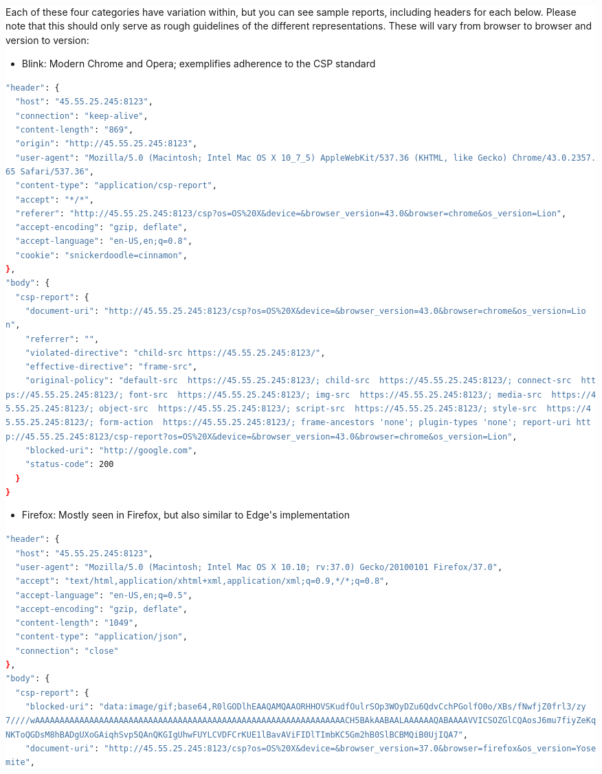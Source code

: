 Each of these four categories have variation within, but you can see sample reports, including headers for each below. Please note that this should only serve as rough guidelines of the different representations. These will vary from browser to browser and version to version:

* Blink: Modern Chrome and Opera; exemplifies adherence to the CSP standard

```bash
"header": {
  "host": "45.55.25.245:8123",
  "connection": "keep-alive",
  "content-length": "869",
  "origin": "http://45.55.25.245:8123",
  "user-agent": "Mozilla/5.0 (Macintosh; Intel Mac OS X 10_7_5) AppleWebKit/537.36 (KHTML, like Gecko) Chrome/43.0.2357.65 Safari/537.36",
  "content-type": "application/csp-report",
  "accept": "*/*",
  "referer": "http://45.55.25.245:8123/csp?os=OS%20X&device=&browser_version=43.0&browser=chrome&os_version=Lion",
  "accept-encoding": "gzip, deflate",
  "accept-language": "en-US,en;q=0.8",
  "cookie": "snickerdoodle=cinnamon",
},
"body": {
  "csp-report": {
    "document-uri": "http://45.55.25.245:8123/csp?os=OS%20X&device=&browser_version=43.0&browser=chrome&os_version=Lion",
    "referrer": "",
    "violated-directive": "child-src https://45.55.25.245:8123/",
    "effective-directive": "frame-src",
    "original-policy": "default-src  https://45.55.25.245:8123/; child-src  https://45.55.25.245:8123/; connect-src  https://45.55.25.245:8123/; font-src  https://45.55.25.245:8123/; img-src  https://45.55.25.245:8123/; media-src  https://45.55.25.245:8123/; object-src  https://45.55.25.245:8123/; script-src  https://45.55.25.245:8123/; style-src  https://45.55.25.245:8123/; form-action  https://45.55.25.245:8123/; frame-ancestors 'none'; plugin-types 'none'; report-uri http://45.55.25.245:8123/csp-report?os=OS%20X&device=&browser_version=43.0&browser=chrome&os_version=Lion",
    "blocked-uri": "http://google.com",
    "status-code": 200
  }
}
```

* Firefox: Mostly seen in Firefox, but also similar to Edge's implementation

```bash
"header": {
  "host": "45.55.25.245:8123",
  "user-agent": "Mozilla/5.0 (Macintosh; Intel Mac OS X 10.10; rv:37.0) Gecko/20100101 Firefox/37.0",
  "accept": "text/html,application/xhtml+xml,application/xml;q=0.9,*/*;q=0.8",
  "accept-language": "en-US,en;q=0.5",
  "accept-encoding": "gzip, deflate",
  "content-length": "1049",
  "content-type": "application/json",
  "connection": "close"
},
"body": {
  "csp-report": {
    "blocked-uri": "data:image/gif;base64,R0lGODlhEAAQAMQAAORHHOVSKudfOulrSOp3WOyDZu6QdvCchPGolfO0o/XBs/fNwfjZ0frl3/zy7////wAAAAAAAAAAAAAAAAAAAAAAAAAAAAAAAAAAAAAAAAAAAAAAAAAAAAAAAAAAAAAAACH5BAkAABAALAAAAAAQABAAAAVVICSOZGlCQAosJ6mu7fiyZeKqNKToQGDsM8hBADgUXoGAiqhSvp5QAnQKGIgUhwFUYLCVDFCrKUE1lBavAViFIDlTImbKC5Gm2hB0SlBCBMQiB0UjIQA7",
    "document-uri": "http://45.55.25.245:8123/csp?os=OS%20X&device=&browser_version=37.0&browser=firefox&os_version=Yosemite",
```